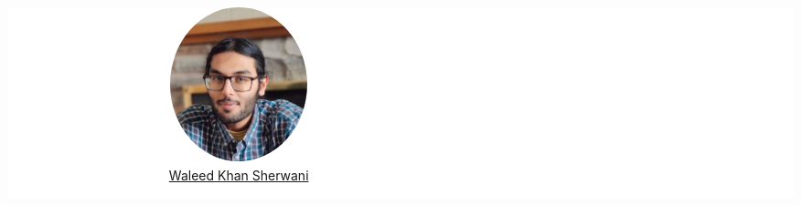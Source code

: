 <div style="display: flex; justify-content: space-around; align-items: center;">
    <div style="text-align: center;">
        <img src="assets/public/img/people/Waleed Mannan Khan Sherwani.png" alt="Team Member" style="width: 150px; object-fit: cover; border-radius: 50%;" class = "team-member-img">
        <a href="https://github.com/WyrdWyn4" target="_blank">
            <p style="text-align: center; font-weight: smaller; margin-top: 0;">Waleed Khan Sherwani</p>
        </a>
    </div>
    <div style="text-align: center;">